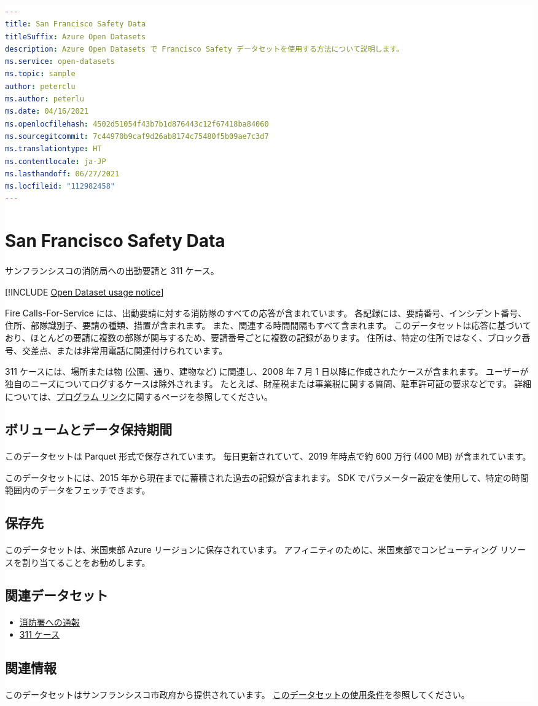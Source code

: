 ```yaml
---
title: San Francisco Safety Data
titleSuffix: Azure Open Datasets
description: Azure Open Datasets で Francisco Safety データセットを使用する方法について説明します。
ms.service: open-datasets
ms.topic: sample
author: peterclu
ms.author: peterlu
ms.date: 04/16/2021
ms.openlocfilehash: 4502d51054f43b7b1d876443c12f67418ba84060
ms.sourcegitcommit: 7c44970b9caf9d26ab8174c75480f5b09ae7c3d7
ms.translationtype: HT
ms.contentlocale: ja-JP
ms.lasthandoff: 06/27/2021
ms.locfileid: "112982458"
---
```

# <a name="san-francisco-safety-data"></a>San Francisco Safety Data

サンフランシスコの消防局への出動要請と 311 ケース。

[!INCLUDE [Open Dataset usage notice](../../includes/open-datasets-usage-note.md)]

Fire Calls-For-Service には、出動要請に対する消防隊のすべての応答が含まれています。 各記録には、要請番号、インシデント番号、住所、部隊識別子、要請の種類、措置が含まれます。 また、関連する時間間隔もすべて含まれます。 このデータセットは応答に基づいており、ほとんどの要請に複数の部隊が関与するため、要請番号ごとに複数の記録があります。 住所は、特定の住所ではなく、ブロック番号、交差点、または非常用電話に関連付けられています。

311 ケースには、場所または物 (公園、通り、建物など) に関連し、2008 年 7 月 1 日以降に作成されたケースが含まれます。 ユーザーが独自のニーズについてログするケースは除外されます。 たとえば、財産税または事業税に関する質問、駐車許可証の要求などです。 詳細については、[プログラム リンク](https://support.datasf.org/help/311-case-data-faq)に関するページを参照してください。
 
## <a name="volume-and-retention"></a>ボリュームとデータ保持期間

このデータセットは Parquet 形式で保存されています。 毎日更新されていて、2019 年時点で約 600 万行 (400 MB) が含まれています。

このデータセットには、2015 年から現在までに蓄積された過去の記録が含まれます。 SDK でパラメーター設定を使用して、特定の時間範囲内のデータをフェッチできます。

## <a name="storage-location"></a>保存先

このデータセットは、米国東部 Azure リージョンに保存されています。 アフィニティのために、米国東部でコンピューティング リソースを割り当てることをお勧めします。

## <a name="related-datasets"></a>関連データセット

- [消防署への通報](https://data.sfgov.org/Public-Safety/Fire-Department-Calls-for-Service/nuek-vuh3)
- [311 ケース](https://data.sfgov.org/City-Infrastructure/311-Cases/vw6y-z8j6)

## <a name="additional-information"></a>関連情報

このデータセットはサンフランシスコ市政府から提供されています。 [このデータセットの使用条件](https://datasf.org/opendata/terms-of-use/)を参照してください。

